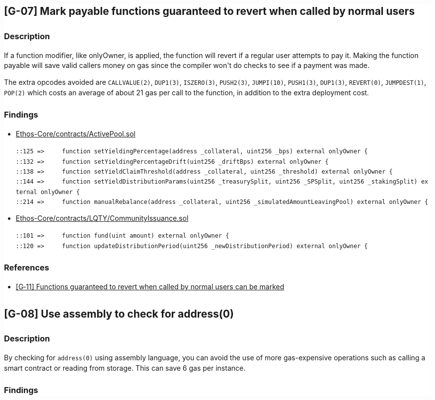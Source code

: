 
## [G-07] Mark payable functions guaranteed to revert when called by normal users

### Description

If a function modifier, like onlyOwner, is applied, the function will revert if a regular user attempts to pay it. Making the function payable will save valid callers money on gas since the compiler won't do checks to see if a payment was made.

The extra opcodes avoided are `CALLVALUE(2)`, `DUP1(3)`, `ISZERO(3)`, `PUSH2(3)`, `JUMPI(10)`, `PUSH1(3)`, `DUP1(3)`, `REVERT(0)`, `JUMPDEST(1)`, `POP(2)` which costs an average of about 21 gas per call to the function, in addition to the extra deployment cost.

### Findings

- [Ethos-Core/contracts/ActivePool.sol](https://github.com/code-423n4/2023-02-ethos/blob/main/Ethos-Core/contracts/ActivePool.sol)
  ```Solidity
  ::125 =>     function setYieldingPercentage(address _collateral, uint256 _bps) external onlyOwner {
  ::132 =>     function setYieldingPercentageDrift(uint256 _driftBps) external onlyOwner {
  ::138 =>     function setYieldClaimThreshold(address _collateral, uint256 _threshold) external onlyOwner {
  ::144 =>     function setYieldDistributionParams(uint256 _treasurySplit, uint256 _SPSplit, uint256 _stakingSplit) external onlyOwner {
  ::214 =>     function manualRebalance(address _collateral, uint256 _simulatedAmountLeavingPool) external onlyOwner {
  ```
- [Ethos-Core/contracts/LQTY/CommunityIssuance.sol](https://github.com/code-423n4/2023-02-ethos/blob/main/Ethos-Core/contracts/LQTY/CommunityIssuance.sol)
  ```Solidity
  ::101 =>     function fund(uint amount) external onlyOwner {
  ::120 =>     function updateDistributionPeriod(uint256 _newDistributionPeriod) external onlyOwner {
  ```

### References
- [[G‑11]  Functions guaranteed to revert when called by normal users can be marked](https://code4rena.com/reports/2022-12-backed/#g11--functions-guaranteed-to-revert-when-called-by-normal-users-can-be-marked-payable)


## [G-08] Use assembly to check for address(0)

### Description

By checking for `address(0)` using assembly language, you can avoid the use of more gas-expensive operations such as calling a smart contract or reading from storage. This can save 6 gas per instance.

### Findings
